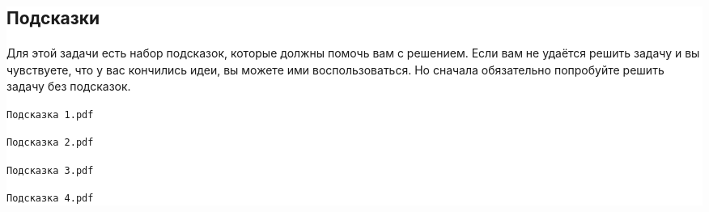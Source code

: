 ## Подсказки
Для этой задачи есть набор подсказок, которые должны помочь вам с
решением. Если вам не удаётся решить задачу и вы чувствуете, что у вас
кончились идеи, вы можете ими воспользоваться. Но сначала обязательно
попробуйте решить задачу без подсказок.

`Подсказка 1.pdf`

`Подсказка 2.pdf`

`Подсказка 3.pdf`

`Подсказка 4.pdf`